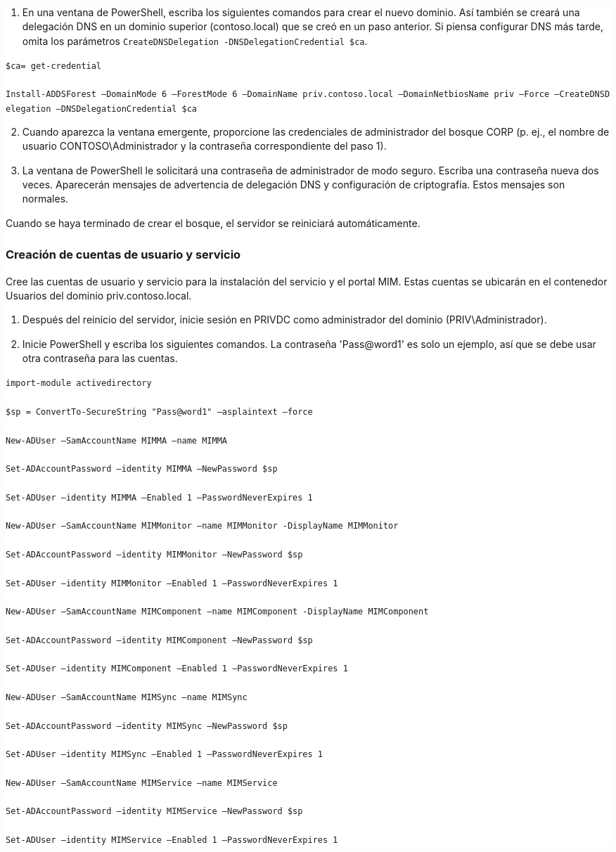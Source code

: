 1. En una ventana de PowerShell, escriba los siguientes comandos para crear el nuevo dominio.  Así también se creará una delegación DNS en un dominio superior (contoso.local) que se creó en un paso anterior.  Si piensa configurar DNS más tarde, omita los parámetros `CreateDNSDelegation -DNSDelegationCredential $ca`.

  ```
  $ca= get-credential

  Install-ADDSForest –DomainMode 6 –ForestMode 6 –DomainName priv.contoso.local –DomainNetbiosName priv –Force –CreateDNSDelegation –DNSDelegationCredential $ca
  ```

2. Cuando aparezca la ventana emergente, proporcione las credenciales de administrador del bosque CORP (p. ej., el nombre de usuario CONTOSO\\Administrador y la contraseña correspondiente del paso 1).

3. La ventana de PowerShell le solicitará una contraseña de administrador de modo seguro. Escriba una contraseña nueva dos veces. Aparecerán mensajes de advertencia de delegación DNS y configuración de criptografía. Estos mensajes son normales.

Cuando se haya terminado de crear el bosque, el servidor se reiniciará automáticamente.

### Creación de cuentas de usuario y servicio
<a id="create-user-and-service-accounts" class="xliff"></a>
Cree las cuentas de usuario y servicio para la instalación del servicio y el portal MIM. Estas cuentas se ubicarán en el contenedor Usuarios del dominio priv.contoso.local.

1. Después del reinicio del servidor, inicie sesión en PRIVDC como administrador del dominio (PRIV\\Administrador).

2. Inicie PowerShell y escriba los siguientes comandos. La contraseña 'Pass@word1' es solo un ejemplo, así que se debe usar otra contraseña para las cuentas.

  ```
  import-module activedirectory

  $sp = ConvertTo-SecureString "Pass@word1" –asplaintext –force

  New-ADUser –SamAccountName MIMMA –name MIMMA

  Set-ADAccountPassword –identity MIMMA –NewPassword $sp

  Set-ADUser –identity MIMMA –Enabled 1 –PasswordNeverExpires 1

  New-ADUser –SamAccountName MIMMonitor –name MIMMonitor -DisplayName MIMMonitor

  Set-ADAccountPassword –identity MIMMonitor –NewPassword $sp

  Set-ADUser –identity MIMMonitor –Enabled 1 –PasswordNeverExpires 1

  New-ADUser –SamAccountName MIMComponent –name MIMComponent -DisplayName MIMComponent

  Set-ADAccountPassword –identity MIMComponent –NewPassword $sp

  Set-ADUser –identity MIMComponent –Enabled 1 –PasswordNeverExpires 1

  New-ADUser –SamAccountName MIMSync –name MIMSync

  Set-ADAccountPassword –identity MIMSync –NewPassword $sp

  Set-ADUser –identity MIMSync –Enabled 1 –PasswordNeverExpires 1

  New-ADUser –SamAccountName MIMService –name MIMService

  Set-ADAccountPassword –identity MIMService –NewPassword $sp

  Set-ADUser –identity MIMService –Enabled 1 –PasswordNeverExpires 1
  ```